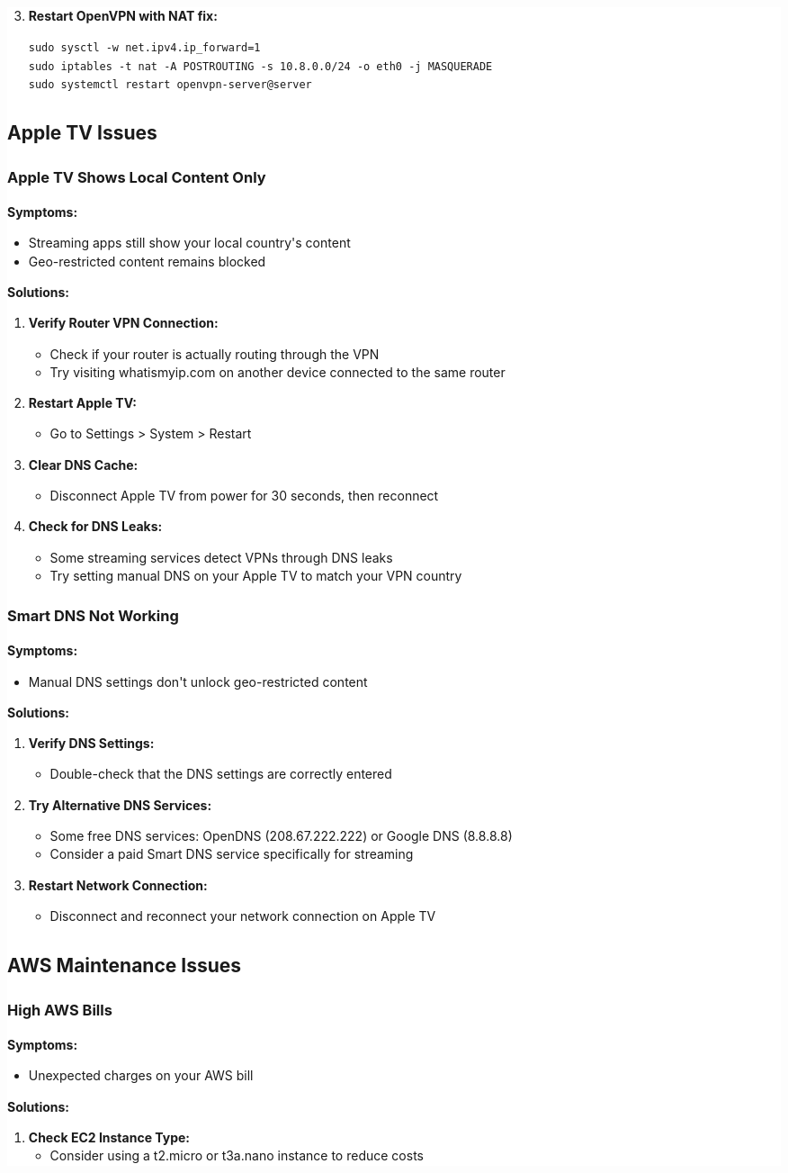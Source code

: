 3. **Restart OpenVPN with NAT fix:**
   ```
   sudo sysctl -w net.ipv4.ip_forward=1
   sudo iptables -t nat -A POSTROUTING -s 10.8.0.0/24 -o eth0 -j MASQUERADE
   sudo systemctl restart openvpn-server@server
   ```

## Apple TV Issues

### Apple TV Shows Local Content Only

**Symptoms:**
- Streaming apps still show your local country's content
- Geo-restricted content remains blocked

**Solutions:**
1. **Verify Router VPN Connection:**
   - Check if your router is actually routing through the VPN
   - Try visiting whatismyip.com on another device connected to the same router

2. **Restart Apple TV:**
   - Go to Settings > System > Restart
   
3. **Clear DNS Cache:**
   - Disconnect Apple TV from power for 30 seconds, then reconnect

4. **Check for DNS Leaks:**
   - Some streaming services detect VPNs through DNS leaks
   - Try setting manual DNS on your Apple TV to match your VPN country

### Smart DNS Not Working

**Symptoms:**
- Manual DNS settings don't unlock geo-restricted content

**Solutions:**
1. **Verify DNS Settings:**
   - Double-check that the DNS settings are correctly entered
   
2. **Try Alternative DNS Services:**
   - Some free DNS services: OpenDNS (208.67.222.222) or Google DNS (8.8.8.8)
   - Consider a paid Smart DNS service specifically for streaming

3. **Restart Network Connection:**
   - Disconnect and reconnect your network connection on Apple TV

## AWS Maintenance Issues

### High AWS Bills

**Symptoms:**
- Unexpected charges on your AWS bill

**Solutions:**
1. **Check EC2 Instance Type:**
   - Consider using a t2.micro or t3a.nano instance to reduce costs
   